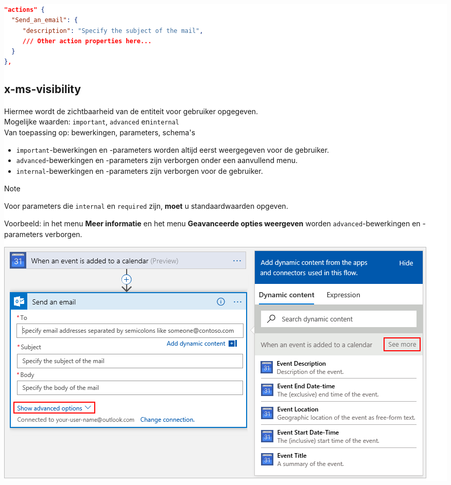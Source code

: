``` json
"actions" {
  "Send_an_email": {
     "description": "Specify the subject of the mail",
     /// Other action properties here...
  }
},
```

<a name="visibility"></a>

## <a name="x-ms-visibility"></a>x-ms-visibility
Hiermee wordt de zichtbaarheid van de entiteit voor gebruiker opgegeven. </br>
Mogelijke waarden: `important`, `advanced` en`internal` </br>
Van toepassing op: bewerkingen, parameters, schema's

* `important`-bewerkingen en -parameters worden altijd eerst weergegeven voor de gebruiker.
* `advanced`-bewerkingen en -parameters zijn verborgen onder een aanvullend menu.
* `internal`-bewerkingen en -parameters zijn verborgen voor de gebruiker.

> [!NOTE]
> Voor parameters die `internal` en `required` zijn, **moet** u standaardwaarden opgeven.
> 
> 

Voorbeeld: in het menu **Meer informatie** en het menu **Geavanceerde opties weergeven** worden `advanced`-bewerkingen en -parameters verborgen.

!['x-ms-visibility' voor het weergeven of verbergen van bewerkingen en parameters](./media/custom-connector-openapi-extensions/x-ms-visibility.png)
